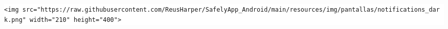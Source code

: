     <img src="https://raw.githubusercontent.com/ReusHarper/SafelyApp_Android/main/resources/img/pantallas/notifications_dark.png" width="210" height="400">
</p>
